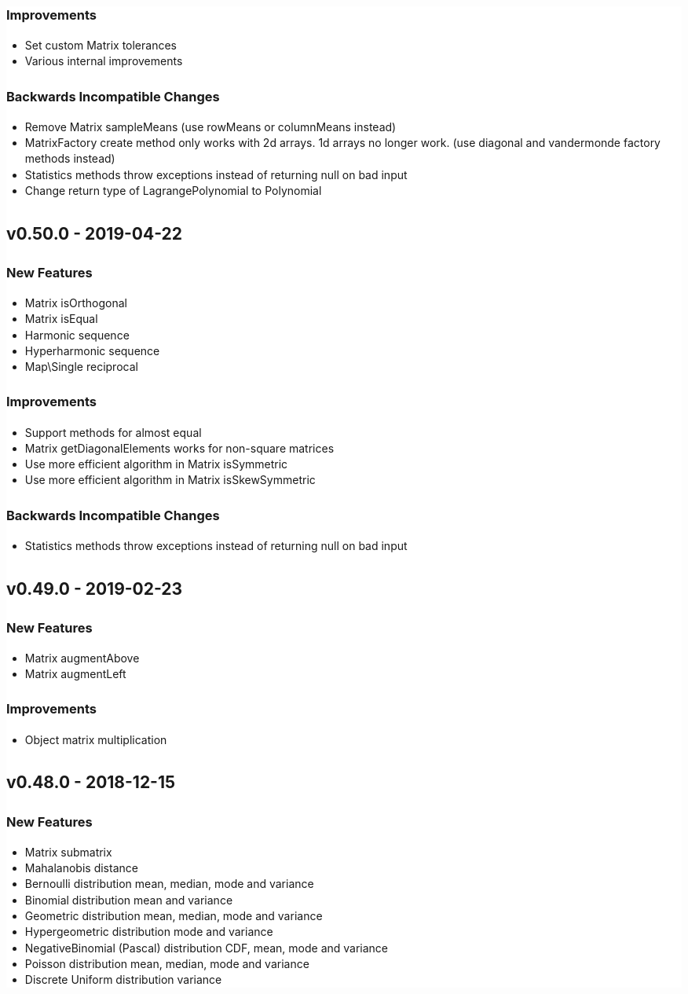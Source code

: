 ### Improvements
* Set custom Matrix tolerances
* Various internal improvements

### Backwards Incompatible Changes
* Remove Matrix sampleMeans (use rowMeans or columnMeans instead)
* MatrixFactory create method only works with 2d arrays. 1d arrays no longer work. (use diagonal and vandermonde factory methods instead)
* Statistics methods throw exceptions instead of returning null on bad input
* Change return type of LagrangePolynomial to Polynomial

## v0.50.0 - 2019-04-22

### New Features
* Matrix isOrthogonal
* Matrix isEqual
* Harmonic sequence
* Hyperharmonic sequence
* Map\Single reciprocal

### Improvements
* Support methods for almost equal
* Matrix getDiagonalElements works for non-square matrices
* Use more efficient algorithm in Matrix isSymmetric
* Use more efficient algorithm in Matrix isSkewSymmetric

### Backwards Incompatible Changes
* Statistics methods throw exceptions instead of returning null on bad input

## v0.49.0 - 2019-02-23

### New Features
- Matrix augmentAbove
- Matrix augmentLeft

### Improvements
- Object matrix multiplication

## v0.48.0 - 2018-12-15

### New Features
- Matrix submatrix
- Mahalanobis distance
- Bernoulli distribution mean, median, mode and variance
- Binomial distribution mean and variance
- Geometric distribution mean, median, mode and variance
- Hypergeometric distribution mode and variance
- NegativeBinomial (Pascal) distribution CDF, mean, mode and variance
- Poisson distribution mean, median, mode and variance
- Discrete Uniform distribution variance
